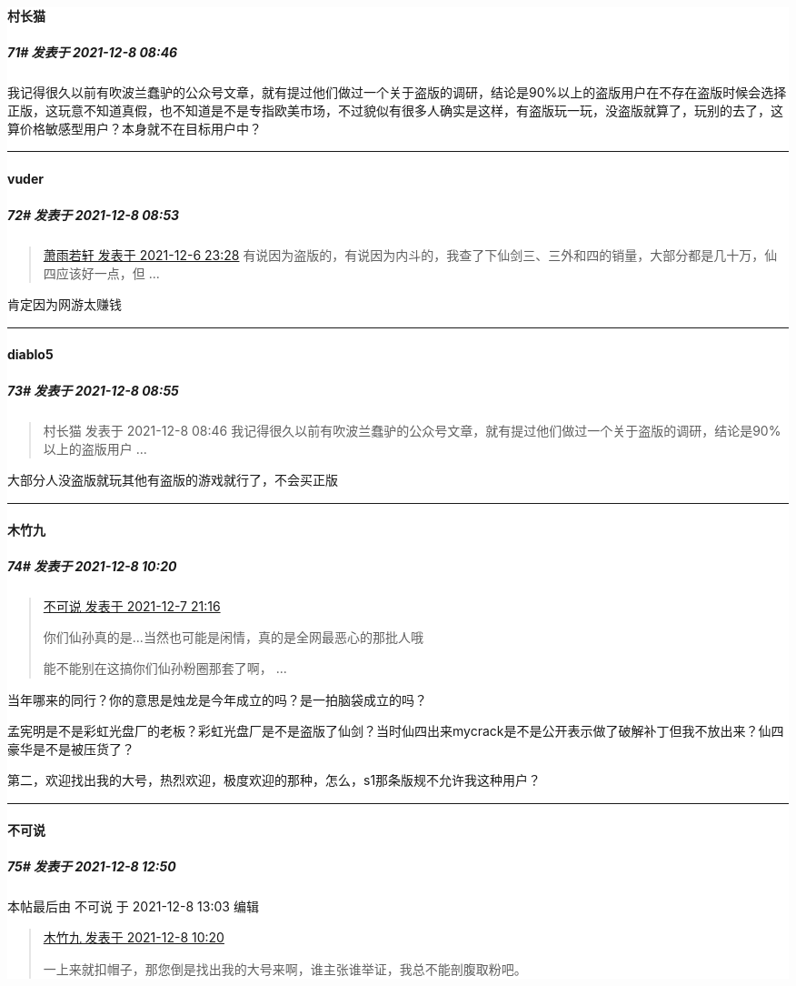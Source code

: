 ####  村长猫  
##### 71#       发表于 2021-12-8 08:46

我记得很久以前有吹波兰蠢驴的公众号文章，就有提过他们做过一个关于盗版的调研，结论是90%以上的盗版用户在不存在盗版时候会选择正版，这玩意不知道真假，也不知道是不是专指欧美市场，不过貌似有很多人确实是这样，有盗版玩一玩，没盗版就算了，玩别的去了，这算价格敏感型用户？本身就不在目标用户中？

*****

####  vuder  
##### 72#       发表于 2021-12-8 08:53

<blockquote><a href="httphttps://bbs.saraba1st.com/2b/forum.php?mod=redirect&amp;goto=findpost&amp;pid=53834666&amp;ptid=2041170" target="_blank">萧雨若轩 发表于 2021-12-6 23:28</a>
有说因为盗版的，有说因为内斗的，我查了下仙剑三、三外和四的销量，大部分都是几十万，仙四应该好一点，但 ...</blockquote>
肯定因为网游太赚钱

*****

####  diablo5  
##### 73#       发表于 2021-12-8 08:55

<blockquote>村长猫 发表于 2021-12-8 08:46
我记得很久以前有吹波兰蠢驴的公众号文章，就有提过他们做过一个关于盗版的调研，结论是90%以上的盗版用户 ...</blockquote>
大部分人没盗版就玩其他有盗版的游戏就行了，不会买正版



*****

####  木竹九  
##### 74#       发表于 2021-12-8 10:20

<blockquote><a href="httphttps://bbs.saraba1st.com/2b/forum.php?mod=redirect&amp;goto=findpost&amp;pid=53846353&amp;ptid=2041170" target="_blank">不可说 发表于 2021-12-7 21:16</a>

你们仙孙真的是...当然也可能是闲情，真的是全网最恶心的那批人哦

能不能别在这搞你们仙孙粉圈那套了啊， ...</blockquote>
当年哪来的同行？你的意思是烛龙是今年成立的吗？是一拍脑袋成立的吗？

孟宪明是不是彩虹光盘厂的老板？彩虹光盘厂是不是盗版了仙剑？当时仙四出来mycrack是不是公开表示做了破解补丁但我不放出来？仙四豪华是不是被压货了？

第二，欢迎找出我的大号，热烈欢迎，极度欢迎的那种，怎么，s1那条版规不允许我这种用户？



*****

####  不可说  
##### 75#       发表于 2021-12-8 12:50

 本帖最后由 不可说 于 2021-12-8 13:03 编辑 
<blockquote><a href="httphttps://bbs.saraba1st.com/2b/forum.php?mod=redirect&amp;goto=findpost&amp;pid=53850589&amp;ptid=2041170" target="_blank">木竹九 发表于 2021-12-8 10:20</a>

一上来就扣帽子，那您倒是找出我的大号来啊，谁主张谁举证，我总不能剖腹取粉吧。
